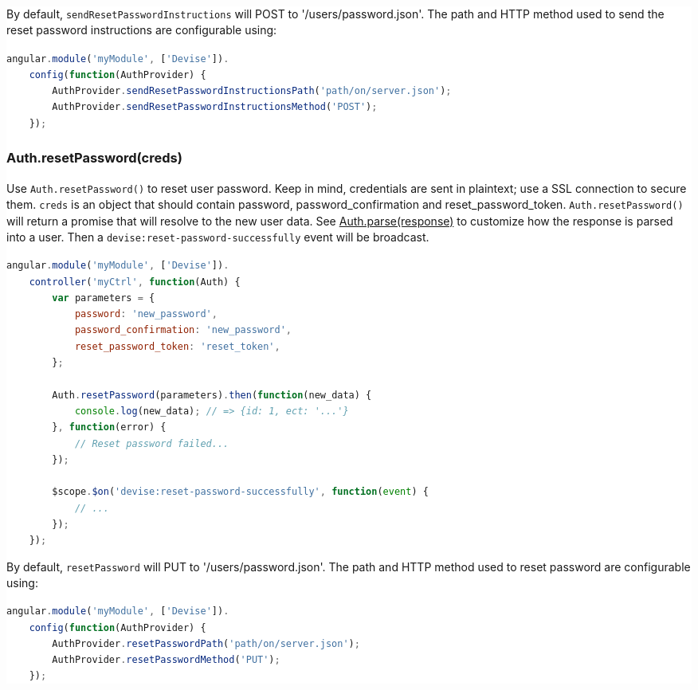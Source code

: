 By default, `sendResetPasswordInstructions` will POST to '/users/password.json'. The path and HTTP
method used to send the reset password instructions are configurable using:

```javascript
angular.module('myModule', ['Devise']).
    config(function(AuthProvider) {
        AuthProvider.sendResetPasswordInstructionsPath('path/on/server.json');
        AuthProvider.sendResetPasswordInstructionsMethod('POST');
    });
```

### Auth.resetPassword(creds)

Use `Auth.resetPassword()` to reset user password. Keep
in mind, credentials are sent in plaintext; use a SSL connection to
secure them. `creds` is an object that should contain password, password_confirmation and reset_password_token.
`Auth.resetPassword()` will return a
promise that will resolve to the new user data. See
[Auth.parse(response)](#authparseresponse) to customize how the response
is parsed into a user. Then a `devise:reset-password-successfully` event will be broadcast.

```javascript
angular.module('myModule', ['Devise']).
    controller('myCtrl', function(Auth) {
        var parameters = {
            password: 'new_password',
            password_confirmation: 'new_password',
            reset_password_token: 'reset_token',
        };

        Auth.resetPassword(parameters).then(function(new_data) {
            console.log(new_data); // => {id: 1, ect: '...'}
        }, function(error) {
            // Reset password failed...
        });

        $scope.$on('devise:reset-password-successfully', function(event) {
            // ...
        });
    });
```

By default, `resetPassword` will PUT to '/users/password.json'. The path and HTTP
method used to reset password are configurable using:

```javascript
angular.module('myModule', ['Devise']).
    config(function(AuthProvider) {
        AuthProvider.resetPasswordPath('path/on/server.json');
        AuthProvider.resetPasswordMethod('PUT');
    });
```

